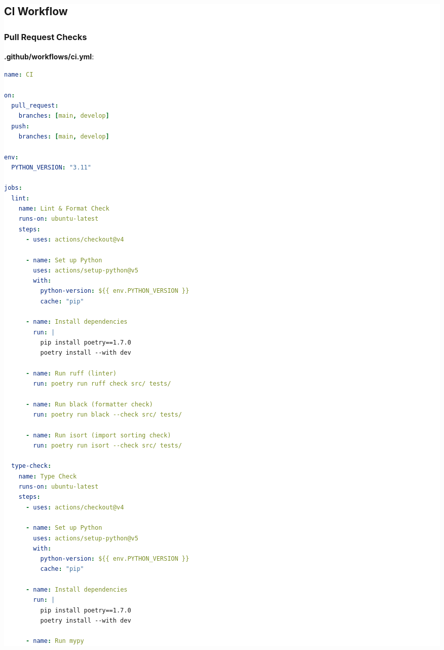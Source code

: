 
## CI Workflow

### Pull Request Checks

**.github/workflows/ci.yml**:

```yaml
name: CI

on:
  pull_request:
    branches: [main, develop]
  push:
    branches: [main, develop]

env:
  PYTHON_VERSION: "3.11"

jobs:
  lint:
    name: Lint & Format Check
    runs-on: ubuntu-latest
    steps:
      - uses: actions/checkout@v4

      - name: Set up Python
        uses: actions/setup-python@v5
        with:
          python-version: ${{ env.PYTHON_VERSION }}
          cache: "pip"

      - name: Install dependencies
        run: |
          pip install poetry==1.7.0
          poetry install --with dev

      - name: Run ruff (linter)
        run: poetry run ruff check src/ tests/

      - name: Run black (formatter check)
        run: poetry run black --check src/ tests/

      - name: Run isort (import sorting check)
        run: poetry run isort --check src/ tests/

  type-check:
    name: Type Check
    runs-on: ubuntu-latest
    steps:
      - uses: actions/checkout@v4

      - name: Set up Python
        uses: actions/setup-python@v5
        with:
          python-version: ${{ env.PYTHON_VERSION }}
          cache: "pip"

      - name: Install dependencies
        run: |
          pip install poetry==1.7.0
          poetry install --with dev

      - name: Run mypy
```